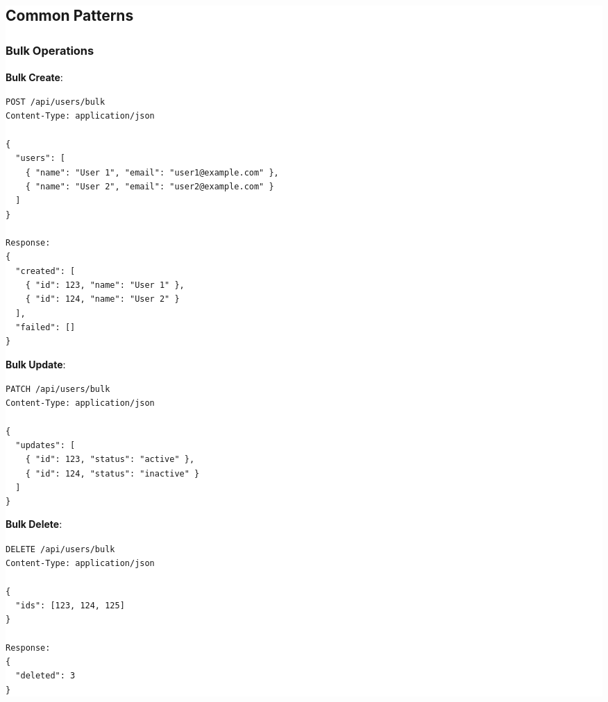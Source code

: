 
## Common Patterns

### Bulk Operations

**Bulk Create**:
```http
POST /api/users/bulk
Content-Type: application/json

{
  "users": [
    { "name": "User 1", "email": "user1@example.com" },
    { "name": "User 2", "email": "user2@example.com" }
  ]
}

Response:
{
  "created": [
    { "id": 123, "name": "User 1" },
    { "id": 124, "name": "User 2" }
  ],
  "failed": []
}
```

**Bulk Update**:
```http
PATCH /api/users/bulk
Content-Type: application/json

{
  "updates": [
    { "id": 123, "status": "active" },
    { "id": 124, "status": "inactive" }
  ]
}
```

**Bulk Delete**:
```http
DELETE /api/users/bulk
Content-Type: application/json

{
  "ids": [123, 124, 125]
}

Response:
{
  "deleted": 3
}
```
